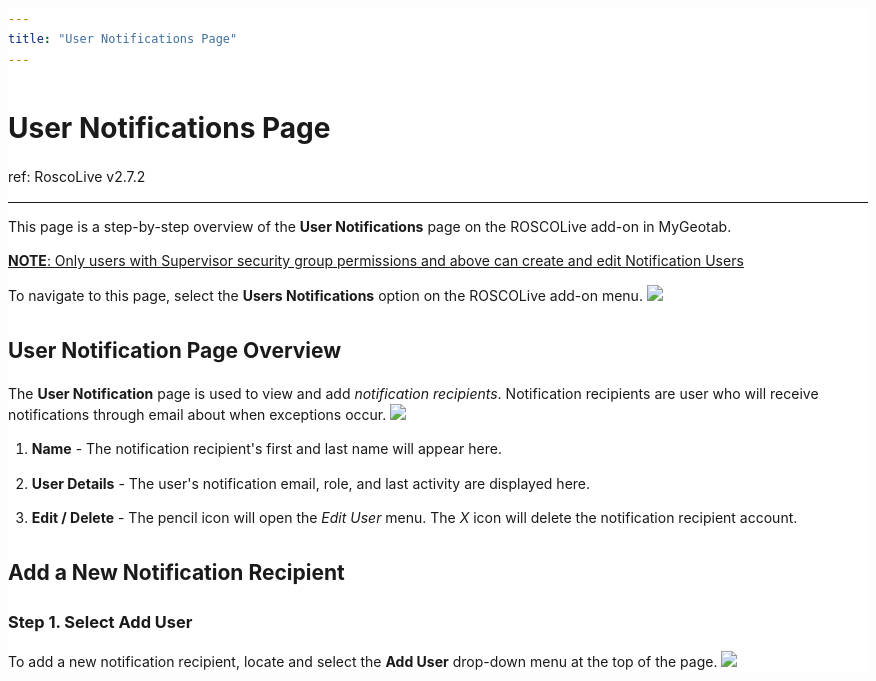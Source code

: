 ```yaml
---
title: "User Notifications Page"
---
```

# User Notifications Page



ref: RoscoLive v2.7.2



------------------------------------------------------------------------



This page is a step-by-step overview of the **User Notifications** page on the ROSCOLive add-on in MyGeotab.  

  



<u>**NOTE**: Only users with Supervisor security group permissions and above can create and edit Notification Users</u>



To navigate to this page, select the **Users Notifications** option on the ROSCOLive add-on menu. <img src="/user/product/geotab_partner/geotab_how_to/rlgeotab_usernotification_menuoption.jpg" class="align-center" width="200" />



## User Notification Page Overview



The **User Notification** page is used to view and add *notification recipients*. Notification recipients are user who will receive notifications through email about when exceptions occur. <img src="/user/product/geotab_partner/geotab_how_to/rlgeotab_usernotification_page.jpg" class="align-center" width="1000" />



1.  **Name** - The notification recipient's first and last name will appear here.

2.  **User Details** - The user's notification email, role, and last activity are displayed here.

3.  **Edit / Delete** - The pencil icon will open the *Edit User* menu. The *X* icon will delete the notification recipient account.



## Add a New Notification Recipient



### Step 1. Select Add User



To add a new notification recipient, locate and select the **Add User** drop-down menu at the top of the page. <img src="/user/product/geotab_partner/geotab_how_to/rlgeotab_usernotification_adduseremphasis.jpg" class="align-center" width="1000" />


